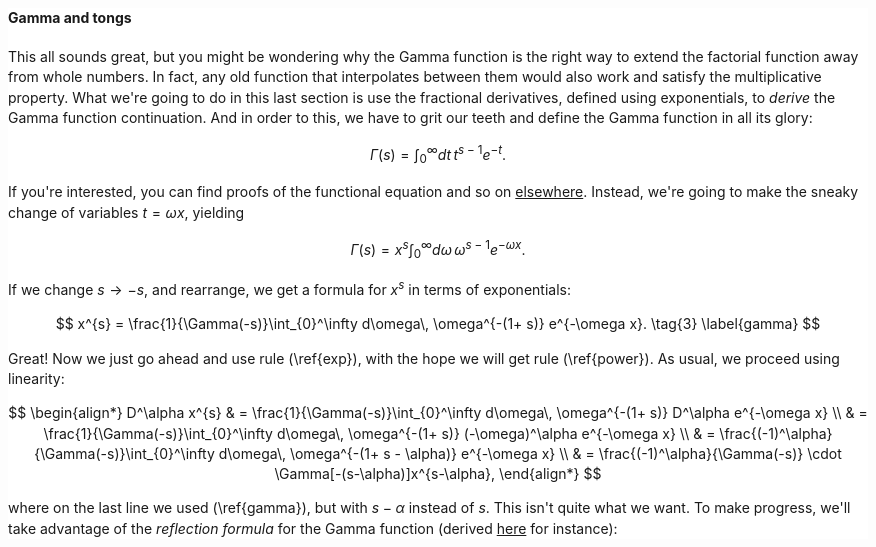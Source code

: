 #### Gamma and tongs

This all sounds great, but you might be wondering why the Gamma
function is the right way to extend the factorial function away from
whole numbers.
In fact, any old function that interpolates between them would also
work and satisfy the multiplicative property.
What we're going to do in this last section is use the fractional
derivatives, defined using exponentials, to *derive* the Gamma
function continuation.
And in order to this, we have to grit our teeth and define the
Gamma function in all its glory:

$$
\Gamma(s) = \int_{0}^\infty dt\, t^{s-1} e^{-t}.
$$

If you're interested, you can find proofs of the functional equation and so on
[elsewhere](https://en.wikipedia.org/wiki/Gamma_function).
Instead, we're going to make the sneaky change of variables $t =
\omega x$, yielding

$$
\Gamma(s) = x^{s} \int_{0}^\infty d\omega\, \omega^{s-1} e^{-\omega
x}.
$$

If we change $s \to -s$, and rearrange, we get a formula for $x^s$
in terms of exponentials:

$$
x^{s} = \frac{1}{\Gamma(-s)}\int_{0}^\infty d\omega\, \omega^{-(1+ s)}
e^{-\omega x}. \tag{3} \label{gamma}
$$

Great! Now we just go ahead and use rule (\ref{exp}), with the hope we
will get rule (\ref{power}).
As usual, we proceed using linearity:

$$
\begin{align*}
D^\alpha x^{s} & = \frac{1}{\Gamma(-s)}\int_{0}^\infty d\omega\,
\omega^{-(1+ s)} D^\alpha e^{-\omega x} \\
& = \frac{1}{\Gamma(-s)}\int_{0}^\infty d\omega\,
\omega^{-(1+ s)} (-\omega)^\alpha e^{-\omega x} \\
& = \frac{(-1)^\alpha}{\Gamma(-s)}\int_{0}^\infty d\omega\,
\omega^{-(1+ s - \alpha)} e^{-\omega x} \\
& = \frac{(-1)^\alpha}{\Gamma(-s)} \cdot \Gamma[-(s-\alpha)]x^{s-\alpha},
\end{align*}
$$

where on the last line we used (\ref{gamma}), but with $s
-\alpha$ instead of $s$.
This isn't quite what we want.
To make progress, we'll take advantage of the *reflection
formula* for the Gamma function (derived [here](https://hapax.github.io/mathematics/zeta/)
for instance):
